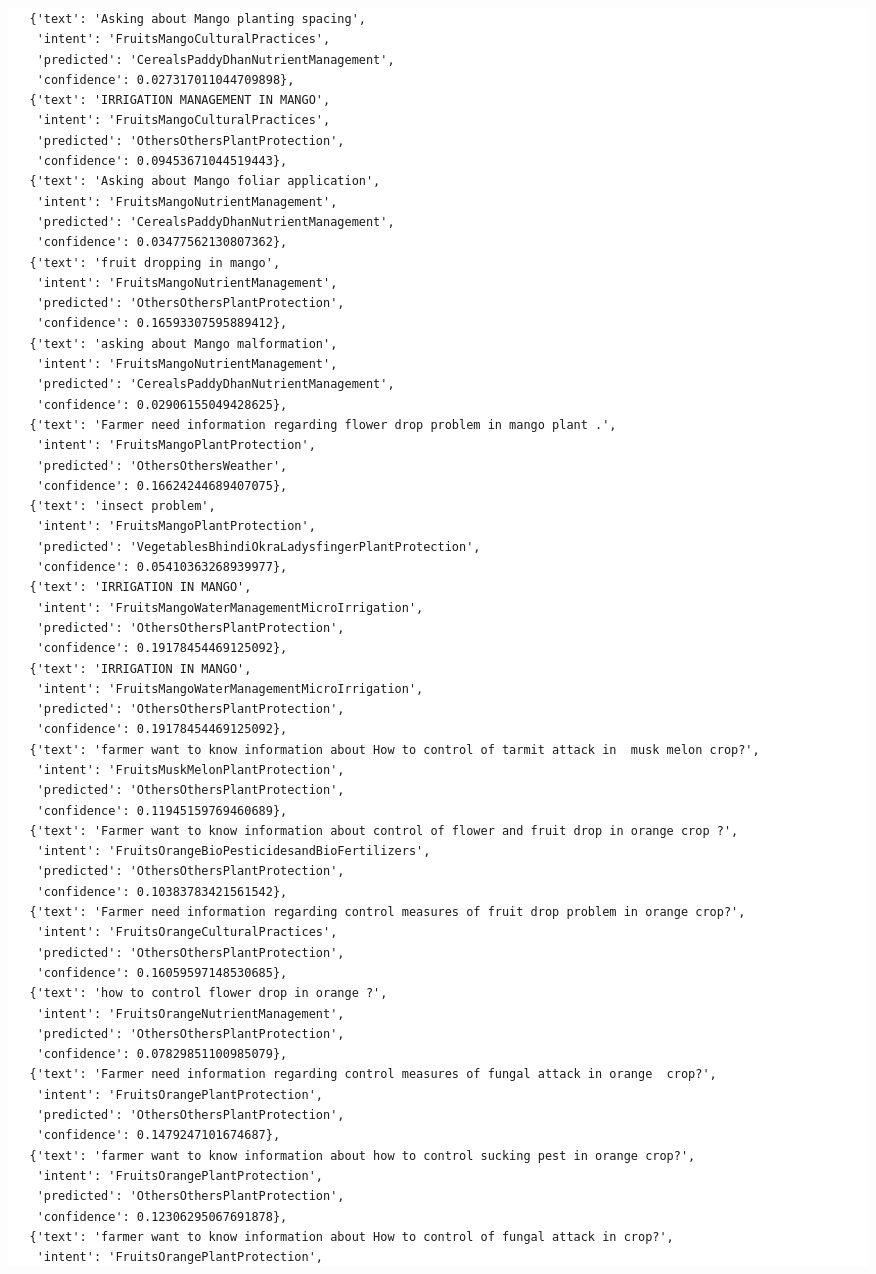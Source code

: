        {'text': 'Asking about Mango planting spacing',
        'intent': 'FruitsMangoCulturalPractices',
        'predicted': 'CerealsPaddyDhanNutrientManagement',
        'confidence': 0.027317011044709898},
       {'text': 'IRRIGATION MANAGEMENT IN MANGO',
        'intent': 'FruitsMangoCulturalPractices',
        'predicted': 'OthersOthersPlantProtection',
        'confidence': 0.09453671044519443},
       {'text': 'Asking about Mango foliar application',
        'intent': 'FruitsMangoNutrientManagement',
        'predicted': 'CerealsPaddyDhanNutrientManagement',
        'confidence': 0.03477562130807362},
       {'text': 'fruit dropping in mango',
        'intent': 'FruitsMangoNutrientManagement',
        'predicted': 'OthersOthersPlantProtection',
        'confidence': 0.16593307595889412},
       {'text': 'asking about Mango malformation',
        'intent': 'FruitsMangoNutrientManagement',
        'predicted': 'CerealsPaddyDhanNutrientManagement',
        'confidence': 0.02906155049428625},
       {'text': 'Farmer need information regarding flower drop problem in mango plant .',
        'intent': 'FruitsMangoPlantProtection',
        'predicted': 'OthersOthersWeather',
        'confidence': 0.16624244689407075},
       {'text': 'insect problem',
        'intent': 'FruitsMangoPlantProtection',
        'predicted': 'VegetablesBhindiOkraLadysfingerPlantProtection',
        'confidence': 0.05410363268939977},
       {'text': 'IRRIGATION IN MANGO',
        'intent': 'FruitsMangoWaterManagementMicroIrrigation',
        'predicted': 'OthersOthersPlantProtection',
        'confidence': 0.19178454469125092},
       {'text': 'IRRIGATION IN MANGO',
        'intent': 'FruitsMangoWaterManagementMicroIrrigation',
        'predicted': 'OthersOthersPlantProtection',
        'confidence': 0.19178454469125092},
       {'text': 'farmer want to know information about How to control of tarmit attack in  musk melon crop?',
        'intent': 'FruitsMuskMelonPlantProtection',
        'predicted': 'OthersOthersPlantProtection',
        'confidence': 0.11945159769460689},
       {'text': 'Farmer want to know information about control of flower and fruit drop in orange crop ?',
        'intent': 'FruitsOrangeBioPesticidesandBioFertilizers',
        'predicted': 'OthersOthersPlantProtection',
        'confidence': 0.10383783421561542},
       {'text': 'Farmer need information regarding control measures of fruit drop problem in orange crop?',
        'intent': 'FruitsOrangeCulturalPractices',
        'predicted': 'OthersOthersPlantProtection',
        'confidence': 0.16059597148530685},
       {'text': 'how to control flower drop in orange ?',
        'intent': 'FruitsOrangeNutrientManagement',
        'predicted': 'OthersOthersPlantProtection',
        'confidence': 0.07829851100985079},
       {'text': 'Farmer need information regarding control measures of fungal attack in orange  crop?',
        'intent': 'FruitsOrangePlantProtection',
        'predicted': 'OthersOthersPlantProtection',
        'confidence': 0.1479247101674687},
       {'text': 'farmer want to know information about how to control sucking pest in orange crop?',
        'intent': 'FruitsOrangePlantProtection',
        'predicted': 'OthersOthersPlantProtection',
        'confidence': 0.12306295067691878},
       {'text': 'farmer want to know information about How to control of fungal attack in crop?',
        'intent': 'FruitsOrangePlantProtection',